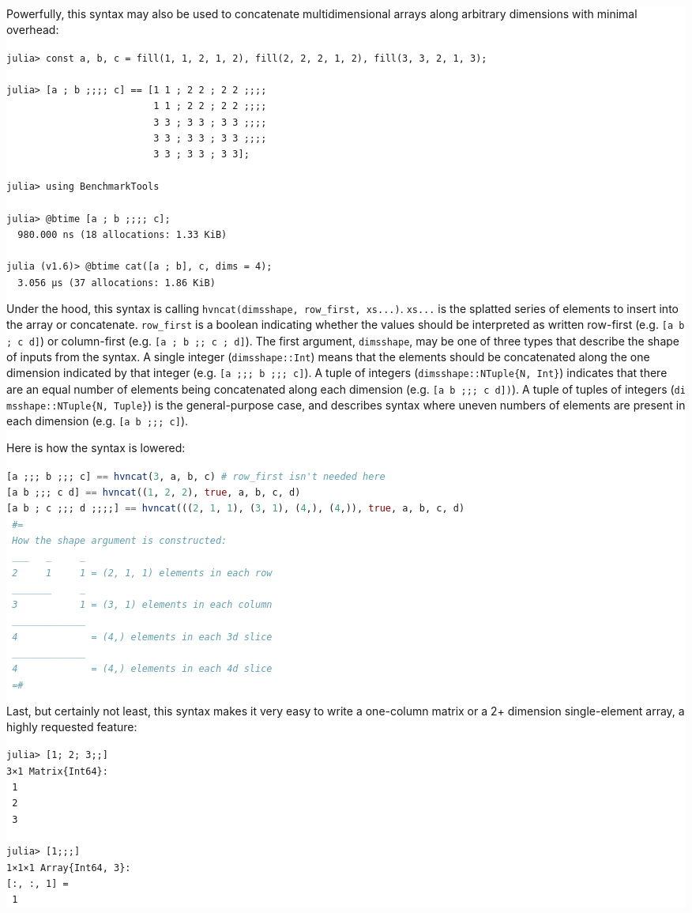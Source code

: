 Powerfully, this syntax may also be used to concatenate multidimensional arrays along arbitrary dimensions with minimal overhead:
```julia-repl
julia> const a, b, c = fill(1, 1, 2, 1, 2), fill(2, 2, 2, 1, 2), fill(3, 3, 2, 1, 3);

julia> [a ; b ;;;; c] == [1 1 ; 2 2 ; 2 2 ;;;;
                          1 1 ; 2 2 ; 2 2 ;;;;
                          3 3 ; 3 3 ; 3 3 ;;;;
                          3 3 ; 3 3 ; 3 3 ;;;;
                          3 3 ; 3 3 ; 3 3];

julia> using BenchmarkTools

julia> @btime [a ; b ;;;; c];
  980.000 ns (18 allocations: 1.33 KiB)

julia (v1.6)> @btime cat([a ; b], c, dims = 4);
  3.056 μs (37 allocations: 1.86 KiB)
```

Under the hood, this syntax is calling `hvncat(dimsshape, row_first, xs...)`. `xs...` is the splatted series of elements to insert into the array or concatenate. `row_first` is a boolean indicating whether the values should be interpreted as written row-first (e.g. `[a b ; c d]`) or column-first (e.g. `[a ; b ;; c ; d]`). The first argument, `dimsshape`, may be one of three types that describe the shape of inputs from the syntax. A single integer (`dimsshape::Int`) means that the elements should be concatenated along the one dimension indicated by that integer (e.g. `[a ;;; b ;;; c]`). A tuple of integers (`dimsshape::NTuple{N, Int}`) indicates that there are an equal number of elements being concatenated along each dimension (e.g. `[a b ;;; c d])`). A tuple of tuples of integers (`dimsshape::NTuple{N, Tuple}`) is the general-purpose case, and describes syntax where uneven numbers of elements are present in each dimension (e.g. `[a b ;;; c]`).

Here is how the syntax is lowered:
```julia
[a ;;; b ;;; c] == hvncat(3, a, b, c) # row_first isn't needed here
[a b ;;; c d] == hvncat((1, 2, 2), true, a, b, c, d)
[a b ; c ;;; d ;;;;] == hvncat(((2, 1, 1), (3, 1), (4,), (4,)), true, a, b, c, d)
 #=
 How the shape argument is constructed:
 ___   _     _
 2     1     1 = (2, 1, 1) elements in each row
 _______     _
 3           1 = (3, 1) elements in each column
 _____________
 4             = (4,) elements in each 3d slice
 _____________
 4             = (4,) elements in each 4d slice
 =#
```

Last, but certainly not least, this syntax makes it very easy to write a one-column matrix or a 2+ dimension single-element array, a highly requested feature:
```julia-repl
julia> [1; 2; 3;;]
3×1 Matrix{Int64}:
 1
 2
 3

julia> [1;;;]
1×1×1 Array{Int64, 3}:
[:, :, 1] =
 1
```
